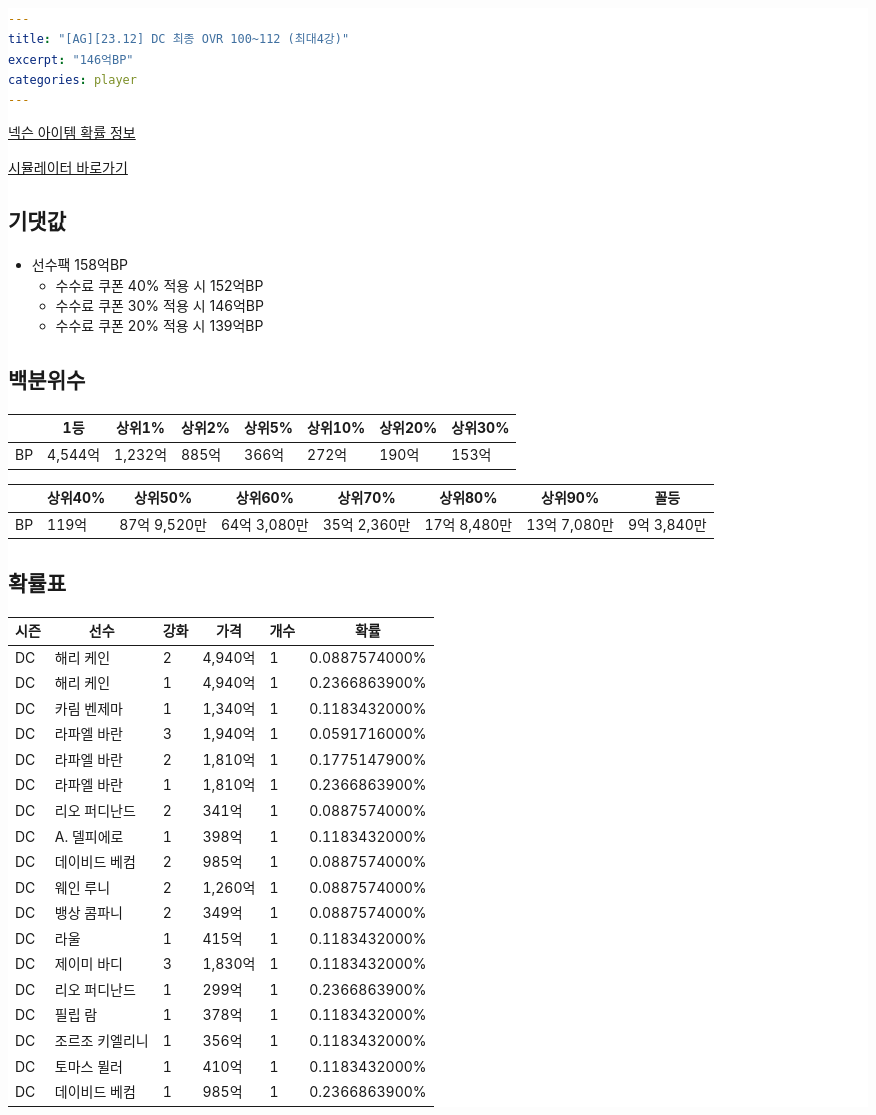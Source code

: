 ```yaml
---
title: "[AG][23.12] DC 최종 OVR 100~112 (최대4강)"
excerpt: "146억BP"
categories: player
---
```

[넥슨 아이템 확률 정보](http://iteminfo.nexon.com/probability/fco?sn=8033)

[시뮬레이터 바로가기](/simulator/8033)
## 기댓값
- 선수팩 158억BP
  - 수수료 쿠폰 40% 적용 시 152억BP
  - 수수료 쿠폰 30% 적용 시 146억BP
  - 수수료 쿠폰 20% 적용 시 139억BP


## 백분위수

||1등|상위1%|상위2%|상위5%|상위10%|상위20%|상위30%|
|---|---|---|---|---|---|---|---|
|BP|4,544억|1,232억|885억|366억|272억|190억|153억|

||상위40%|상위50%|상위60%|상위70%|상위80%|상위90%|꼴등|
|---|---|---|---|---|---|---|---|
|BP|119억|87억 9,520만|64억 3,080만|35억 2,360만|17억 8,480만|13억 7,080만|9억 3,840만|


## 확률표

|시즌|선수|강화|가격|개수|확률|
|---|---|---|---|---|---|
|DC|해리 케인|2|4,940억|1|0.0887574000%|
|DC|해리 케인|1|4,940억|1|0.2366863900%|
|DC|카림 벤제마|1|1,340억|1|0.1183432000%|
|DC|라파엘 바란|3|1,940억|1|0.0591716000%|
|DC|라파엘 바란|2|1,810억|1|0.1775147900%|
|DC|라파엘 바란|1|1,810억|1|0.2366863900%|
|DC|리오 퍼디난드|2|341억|1|0.0887574000%|
|DC|A. 델피에로|1|398억|1|0.1183432000%|
|DC|데이비드 베컴|2|985억|1|0.0887574000%|
|DC|웨인 루니|2|1,260억|1|0.0887574000%|
|DC|뱅상 콤파니|2|349억|1|0.0887574000%|
|DC|라울|1|415억|1|0.1183432000%|
|DC|제이미 바디|3|1,830억|1|0.1183432000%|
|DC|리오 퍼디난드|1|299억|1|0.2366863900%|
|DC|필립 람|1|378억|1|0.1183432000%|
|DC|조르조 키엘리니|1|356억|1|0.1183432000%|
|DC|토마스 뮐러|1|410억|1|0.1183432000%|
|DC|데이비드 베컴|1|985억|1|0.2366863900%|